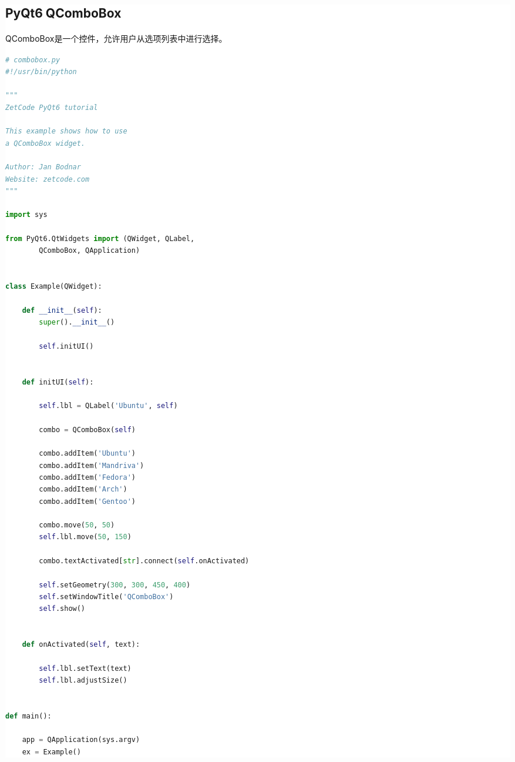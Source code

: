 ## PyQt6 QComboBox

QComboBox是一个控件，允许用户从选项列表中进行选择。

```python
# combobox.py
#!/usr/bin/python

"""
ZetCode PyQt6 tutorial

This example shows how to use
a QComboBox widget.

Author: Jan Bodnar
Website: zetcode.com
"""

import sys

from PyQt6.QtWidgets import (QWidget, QLabel,
        QComboBox, QApplication)


class Example(QWidget):

    def __init__(self):
        super().__init__()

        self.initUI()


    def initUI(self):

        self.lbl = QLabel('Ubuntu', self)

        combo = QComboBox(self)

        combo.addItem('Ubuntu')
        combo.addItem('Mandriva')
        combo.addItem('Fedora')
        combo.addItem('Arch')
        combo.addItem('Gentoo')

        combo.move(50, 50)
        self.lbl.move(50, 150)

        combo.textActivated[str].connect(self.onActivated)

        self.setGeometry(300, 300, 450, 400)
        self.setWindowTitle('QComboBox')
        self.show()


    def onActivated(self, text):

        self.lbl.setText(text)
        self.lbl.adjustSize()


def main():

    app = QApplication(sys.argv)
    ex = Example()
```